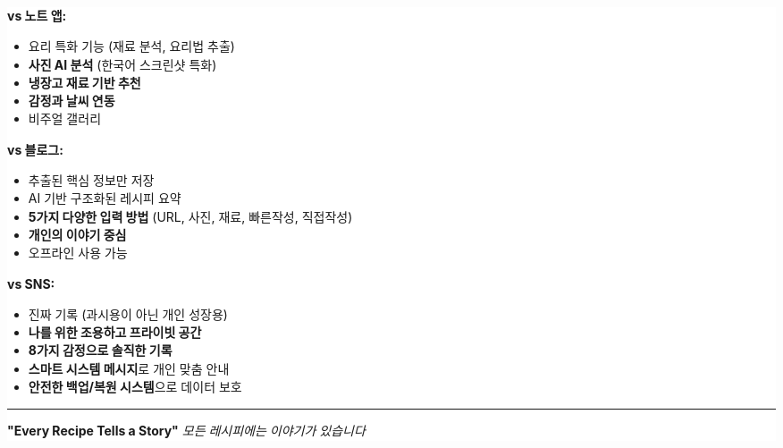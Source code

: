 **vs 노트 앱:**
- 요리 특화 기능 (재료 분석, 요리법 추출)
- **사진 AI 분석** (한국어 스크린샷 특화)
- **냉장고 재료 기반 추천**
- **감정과 날씨 연동**
- 비주얼 갤러리

**vs 블로그:**
- 추출된 핵심 정보만 저장
- AI 기반 구조화된 레시피 요약
- **5가지 다양한 입력 방법** (URL, 사진, 재료, 빠른작성, 직접작성)
- **개인의 이야기 중심**
- 오프라인 사용 가능

**vs SNS:**
- 진짜 기록 (과시용이 아닌 개인 성장용)
- **나를 위한 조용하고 프라이빗 공간**
- **8가지 감정으로 솔직한 기록**
- **스마트 시스템 메시지**로 개인 맞춤 안내
- **안전한 백업/복원 시스템**으로 데이터 보호


---

**"Every Recipe Tells a Story"**
*모든 레시피에는 이야기가 있습니다*